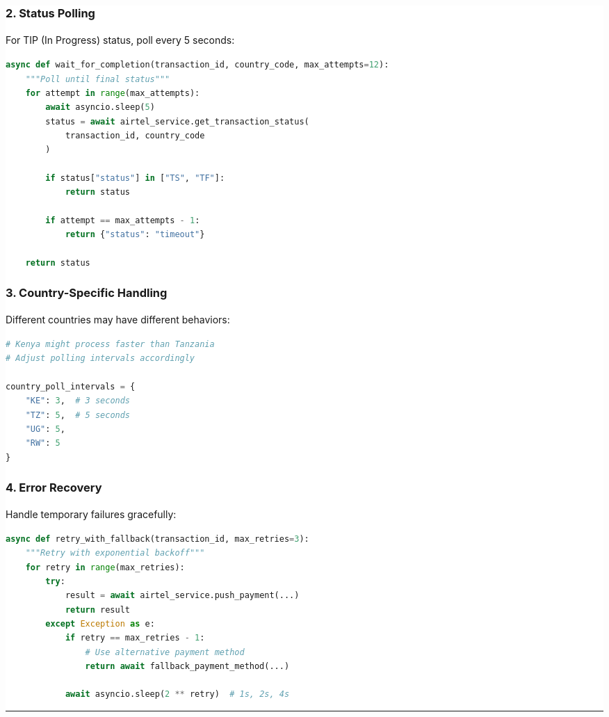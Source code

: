### 2. Status Polling
For TIP (In Progress) status, poll every 5 seconds:

```python
async def wait_for_completion(transaction_id, country_code, max_attempts=12):
    """Poll until final status"""
    for attempt in range(max_attempts):
        await asyncio.sleep(5)
        status = await airtel_service.get_transaction_status(
            transaction_id, country_code
        )

        if status["status"] in ["TS", "TF"]:
            return status

        if attempt == max_attempts - 1:
            return {"status": "timeout"}

    return status
```

### 3. Country-Specific Handling
Different countries may have different behaviors:

```python
# Kenya might process faster than Tanzania
# Adjust polling intervals accordingly

country_poll_intervals = {
    "KE": 3,  # 3 seconds
    "TZ": 5,  # 5 seconds
    "UG": 5,
    "RW": 5
}
```

### 4. Error Recovery
Handle temporary failures gracefully:

```python
async def retry_with_fallback(transaction_id, max_retries=3):
    """Retry with exponential backoff"""
    for retry in range(max_retries):
        try:
            result = await airtel_service.push_payment(...)
            return result
        except Exception as e:
            if retry == max_retries - 1:
                # Use alternative payment method
                return await fallback_payment_method(...)

            await asyncio.sleep(2 ** retry)  # 1s, 2s, 4s
```

---